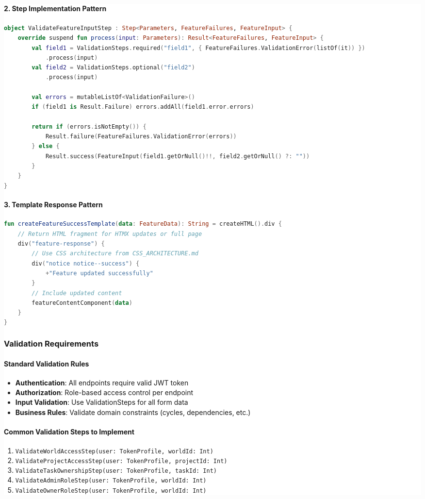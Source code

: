 #### 2. Step Implementation Pattern
```kotlin
object ValidateFeatureInputStep : Step<Parameters, FeatureFailures, FeatureInput> {
    override suspend fun process(input: Parameters): Result<FeatureFailures, FeatureInput> {
        val field1 = ValidationSteps.required("field1", { FeatureFailures.ValidationError(listOf(it)) })
            .process(input)
        val field2 = ValidationSteps.optional("field2")
            .process(input)
            
        val errors = mutableListOf<ValidationFailure>()
        if (field1 is Result.Failure) errors.addAll(field1.error.errors)
        
        return if (errors.isNotEmpty()) {
            Result.failure(FeatureFailures.ValidationError(errors))
        } else {
            Result.success(FeatureInput(field1.getOrNull()!!, field2.getOrNull() ?: ""))
        }
    }
}
```

#### 3. Template Response Pattern
```kotlin
fun createFeatureSuccessTemplate(data: FeatureData): String = createHTML().div {
    // Return HTML fragment for HTMX updates or full page
    div("feature-response") {
        // Use CSS architecture from CSS_ARCHITECTURE.md
        div("notice notice--success") {
            +"Feature updated successfully"
        }
        // Include updated content
        featureContentComponent(data)
    }
}
```

### Validation Requirements

#### Standard Validation Rules
- **Authentication**: All endpoints require valid JWT token
- **Authorization**: Role-based access control per endpoint
- **Input Validation**: Use ValidationSteps for all form data
- **Business Rules**: Validate domain constraints (cycles, dependencies, etc.)

#### Common Validation Steps to Implement
1. `ValidateWorldAccessStep(user: TokenProfile, worldId: Int)`
2. `ValidateProjectAccessStep(user: TokenProfile, projectId: Int)`
3. `ValidateTaskOwnershipStep(user: TokenProfile, taskId: Int)`
4. `ValidateAdminRoleStep(user: TokenProfile, worldId: Int)`
5. `ValidateOwnerRoleStep(user: TokenProfile, worldId: Int)`
